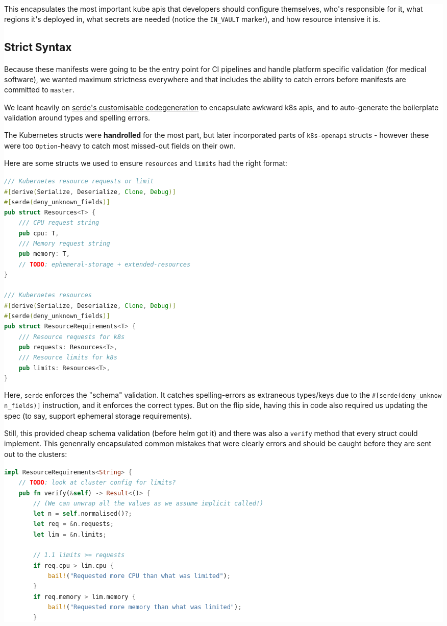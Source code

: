 This encapsulates the most important kube apis that developers should configure themselves, who's responsible for it, what regions it's deployed in, what secrets are needed (notice the `IN_VAULT` marker), and how resource intensive it is.

## Strict Syntax
Because these manifests were going to be the entry point for CI pipelines and handle platform specific validation (for medical software), we wanted maximum strictness everywhere and that includes the ability to catch errors before manifests are committed to `master`.

We leant heavily on [serde's customisable codegeneration](https://serde.rs/attributes.html) to encapsulate awkward k8s apis, and to auto-generate the boilerplate validation around types and spelling errors.

The Kubernetes structs were __handrolled__ for the most part, but later incorporated parts of `k8s-openapi` structs - however these were too `Option`-heavy to catch most missed-out fields on their own.

Here are some structs we used to ensure `resources` and `limits` had the right format:

```rust
/// Kubernetes resource requests or limit
#[derive(Serialize, Deserialize, Clone, Debug)]
#[serde(deny_unknown_fields)]
pub struct Resources<T> {
    /// CPU request string
    pub cpu: T,
    /// Memory request string
    pub memory: T,
    // TODO: ephemeral-storage + extended-resources
}

/// Kubernetes resources
#[derive(Serialize, Deserialize, Clone, Debug)]
#[serde(deny_unknown_fields)]
pub struct ResourceRequirements<T> {
    /// Resource requests for k8s
    pub requests: Resources<T>,
    /// Resource limits for k8s
    pub limits: Resources<T>,
}
```

Here, `serde` enforces the "schema" validation. It catches spelling-errors as extraneous types/keys due to the `#[serde(deny_unknown_fields)]` instruction, and it enforces the correct types. But on the flip side, having this in code also required us updating the spec (to say, support ephemeral storage requirements).

Still, this provided cheap schema validation (before helm got it) and there was also a `verify` method that every struct could implement. This genenrally encapsulated common mistakes that were clearly errors and should be caught before they are sent out to the clusters:

```rust
impl ResourceRequirements<String> {
    // TODO: look at cluster config for limits?
    pub fn verify(&self) -> Result<()> {
        // (We can unwrap all the values as we assume implicit called!)
        let n = self.normalised()?;
        let req = &n.requests;
        let lim = &n.limits;

        // 1.1 limits >= requests
        if req.cpu > lim.cpu {
            bail!("Requested more CPU than what was limited");
        }
        if req.memory > lim.memory {
            bail!("Requested more memory than what was limited");
        }
```